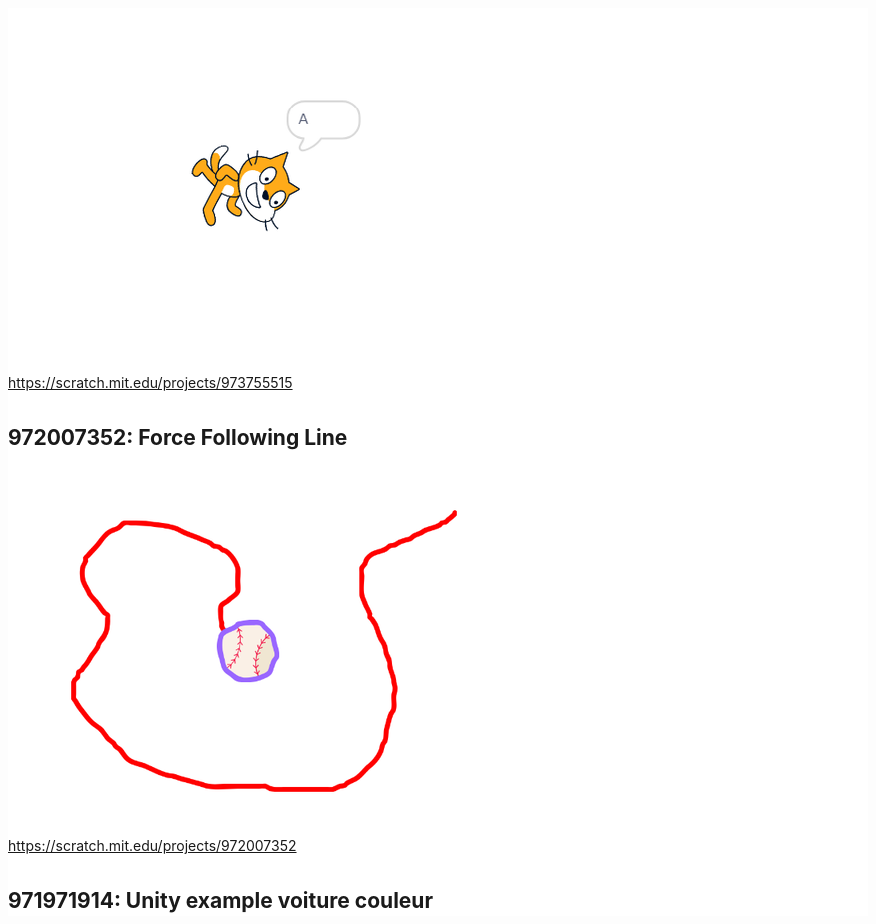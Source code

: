   
[![973755515](973755515/973755515.png)](https://scratch.mit.edu/projects/973755515)  
https://scratch.mit.edu/projects/973755515  
## 972007352: Force Following Line  
  
  
[![972007352](972007352/972007352.png)](https://scratch.mit.edu/projects/972007352)  
https://scratch.mit.edu/projects/972007352  
## 971971914: Unity example voiture couleur  
  
  